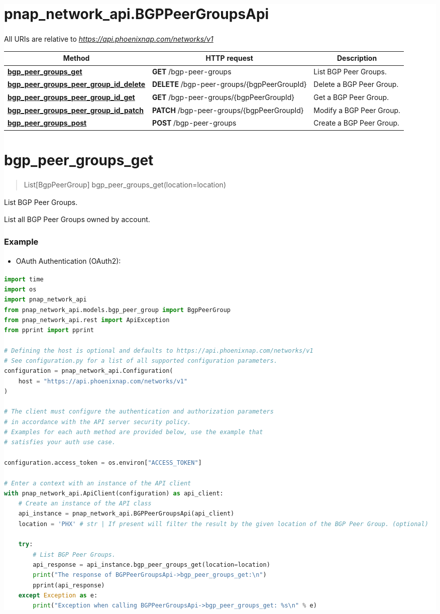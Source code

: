 # pnap_network_api.BGPPeerGroupsApi

All URIs are relative to *https://api.phoenixnap.com/networks/v1*

Method | HTTP request | Description
------------- | ------------- | -------------
[**bgp_peer_groups_get**](BGPPeerGroupsApi.md#bgp_peer_groups_get) | **GET** /bgp-peer-groups | List BGP Peer Groups.
[**bgp_peer_groups_peer_group_id_delete**](BGPPeerGroupsApi.md#bgp_peer_groups_peer_group_id_delete) | **DELETE** /bgp-peer-groups/{bgpPeerGroupId} | Delete a BGP Peer Group.
[**bgp_peer_groups_peer_group_id_get**](BGPPeerGroupsApi.md#bgp_peer_groups_peer_group_id_get) | **GET** /bgp-peer-groups/{bgpPeerGroupId} | Get a BGP Peer Group.
[**bgp_peer_groups_peer_group_id_patch**](BGPPeerGroupsApi.md#bgp_peer_groups_peer_group_id_patch) | **PATCH** /bgp-peer-groups/{bgpPeerGroupId} | Modify a BGP Peer Group.
[**bgp_peer_groups_post**](BGPPeerGroupsApi.md#bgp_peer_groups_post) | **POST** /bgp-peer-groups | Create a BGP Peer Group.


# **bgp_peer_groups_get**
> List[BgpPeerGroup] bgp_peer_groups_get(location=location)

List BGP Peer Groups.

List all BGP Peer Groups owned by account.

### Example

* OAuth Authentication (OAuth2):

```python
import time
import os
import pnap_network_api
from pnap_network_api.models.bgp_peer_group import BgpPeerGroup
from pnap_network_api.rest import ApiException
from pprint import pprint

# Defining the host is optional and defaults to https://api.phoenixnap.com/networks/v1
# See configuration.py for a list of all supported configuration parameters.
configuration = pnap_network_api.Configuration(
    host = "https://api.phoenixnap.com/networks/v1"
)

# The client must configure the authentication and authorization parameters
# in accordance with the API server security policy.
# Examples for each auth method are provided below, use the example that
# satisfies your auth use case.

configuration.access_token = os.environ["ACCESS_TOKEN"]

# Enter a context with an instance of the API client
with pnap_network_api.ApiClient(configuration) as api_client:
    # Create an instance of the API class
    api_instance = pnap_network_api.BGPPeerGroupsApi(api_client)
    location = 'PHX' # str | If present will filter the result by the given location of the BGP Peer Group. (optional)

    try:
        # List BGP Peer Groups.
        api_response = api_instance.bgp_peer_groups_get(location=location)
        print("The response of BGPPeerGroupsApi->bgp_peer_groups_get:\n")
        pprint(api_response)
    except Exception as e:
        print("Exception when calling BGPPeerGroupsApi->bgp_peer_groups_get: %s\n" % e)
```